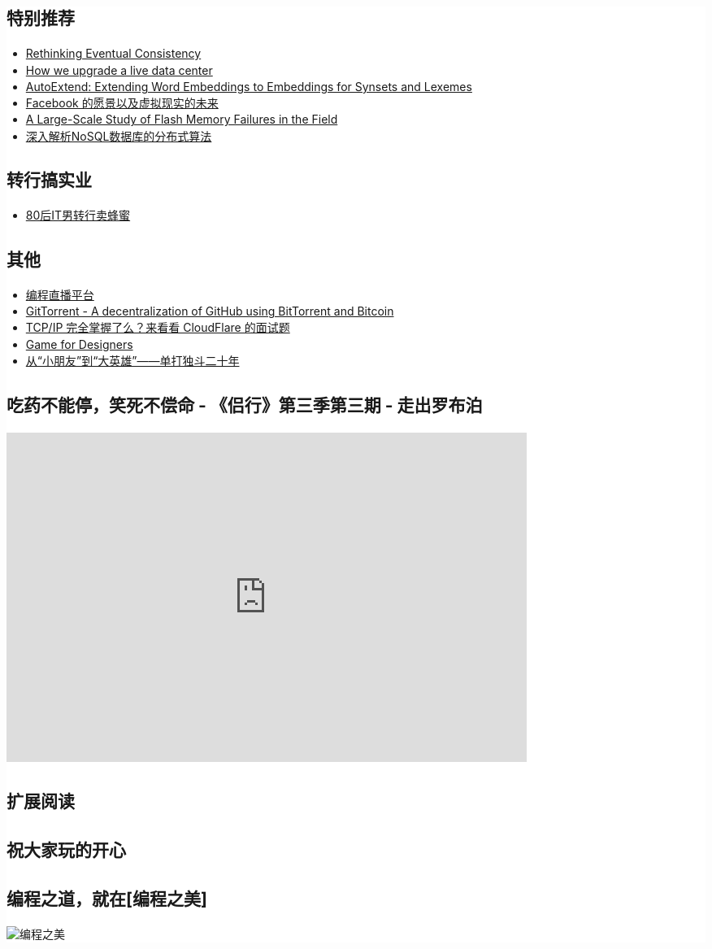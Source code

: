 
## 特别推荐

* [Rethinking Eventual Consistency](http://research.microsoft.com/pubs/192621/sigtt611-bernstein.pdf)
* [How we upgrade a live data center](http://blog.serverfault.com/2015/03/05/how-we-upgrade-a-live-data-center/)
* [AutoExtend: Extending Word Embeddings to Embeddings for Synsets and Lexemes](http://arxiv.org/pdf/1507.01127.pdf)
* [Facebook 的愿景以及虚拟现实的未来](http://vrerse.com/news/facebook-vision-and-the-future-of-vr/)
* [A Large-Scale Study of Flash Memory Failures in the Field](http://users.ece.cmu.edu/~omutlu/pub/flash-memory-failures-in-the-field-at-facebook_sigmetrics15.pdf)
* [深入解析NoSQL数据库的分布式算法](http://mp.weixin.qq.com/s?__biz=MjM5MjAwODM4MA==&mid=204178548&idx=1&sn=6ae795a03c01996bc0d854b8ae94a789&scene=1&from=groupmessage&isappinstalled=0#rd)


## 转行搞实业

* [80后IT男转行卖蜂蜜](http://saebbs.com/forum.php?mod=viewthread&tid=35433)


## 其他

* [编程直播平台](https://obsproject.com/)
* [GitTorrent - A decentralization of GitHub using BitTorrent and Bitcoin](https://github.com/cjb/GitTorrent)
* [TCP/IP 完全掌握了么？来看看 CloudFlare 的面试题](http://blog.jobbole.com/87398/)
* [Game for Designers](http://graphism.fr/games/)
* [从“小朋友”到“大英雄”——单打独斗二十年](http://www.chuapp.com/2015/07/01/175779.html)


## 吃药不能停，笑死不偿命 - 《侣行》第三季第三期 - 走出罗布泊

<iframe width="640" height="405" src="http://player.youku.com/embed/XMTI4MDA4NTc1Mg==" frameborder="0" allowfullscreen=""></iframe>


## 扩展阅读


## 祝大家玩的开心

## 编程之道，就在[编程之美]

![编程之美](/img/weixin_qr.jpg)

